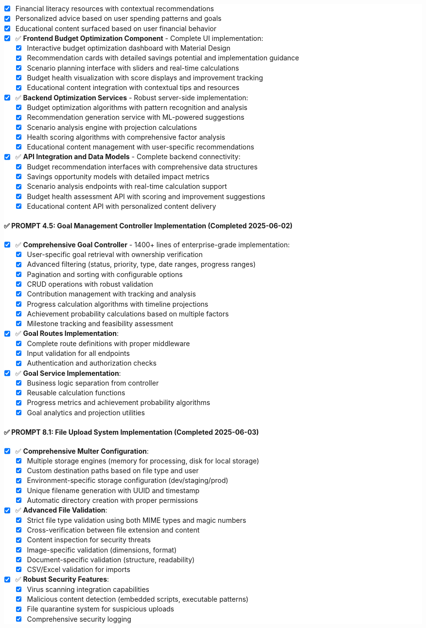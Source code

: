   - [x] Financial literacy resources with contextual recommendations
  - [x] Personalized advice based on user spending patterns and goals
  - [x] Educational content surfaced based on user financial behavior
- [x] ✅ **Frontend Budget Optimization Component** - Complete UI implementation:
  - [x] Interactive budget optimization dashboard with Material Design
  - [x] Recommendation cards with detailed savings potential and implementation guidance
  - [x] Scenario planning interface with sliders and real-time calculations
  - [x] Budget health visualization with score displays and improvement tracking
  - [x] Educational content integration with contextual tips and resources
- [x] ✅ **Backend Optimization Services** - Robust server-side implementation:
  - [x] Budget optimization algorithms with pattern recognition and analysis
  - [x] Recommendation generation service with ML-powered suggestions
  - [x] Scenario analysis engine with projection calculations
  - [x] Health scoring algorithms with comprehensive factor analysis
  - [x] Educational content management with user-specific recommendations
- [x] ✅ **API Integration and Data Models** - Complete backend connectivity:
  - [x] Budget recommendation interfaces with comprehensive data structures
  - [x] Savings opportunity models with detailed impact metrics
  - [x] Scenario analysis endpoints with real-time calculation support
  - [x] Budget health assessment API with scoring and improvement suggestions
  - [x] Educational content API with personalized content delivery

#### ✅ **PROMPT 4.5: Goal Management Controller Implementation (Completed 2025-06-02)**

- [x] ✅ **Comprehensive Goal Controller** - 1400+ lines of enterprise-grade implementation:
  - [x] User-specific goal retrieval with ownership verification
  - [x] Advanced filtering (status, priority, type, date ranges, progress ranges)
  - [x] Pagination and sorting with configurable options
  - [x] CRUD operations with robust validation
  - [x] Contribution management with tracking and analysis
  - [x] Progress calculation algorithms with timeline projections
  - [x] Achievement probability calculations based on multiple factors
  - [x] Milestone tracking and feasibility assessment
- [x] ✅ **Goal Routes Implementation**:
  - [x] Complete route definitions with proper middleware
  - [x] Input validation for all endpoints
  - [x] Authentication and authorization checks
- [x] ✅ **Goal Service Implementation**:
  - [x] Business logic separation from controller
  - [x] Reusable calculation functions
  - [x] Progress metrics and achievement probability algorithms
  - [x] Goal analytics and projection utilities

#### ✅ **PROMPT 8.1: File Upload System Implementation (Completed 2025-06-03)**

- [x] ✅ **Comprehensive Multer Configuration**:
  - [x] Multiple storage engines (memory for processing, disk for local storage)
  - [x] Custom destination paths based on file type and user
  - [x] Environment-specific storage configuration (dev/staging/prod)
  - [x] Unique filename generation with UUID and timestamp
  - [x] Automatic directory creation with proper permissions
- [x] ✅ **Advanced File Validation**:
  - [x] Strict file type validation using both MIME types and magic numbers
  - [x] Cross-verification between file extension and content
  - [x] Content inspection for security threats
  - [x] Image-specific validation (dimensions, format)
  - [x] Document-specific validation (structure, readability)
  - [x] CSV/Excel validation for imports
- [x] ✅ **Robust Security Features**:
  - [x] Virus scanning integration capabilities
  - [x] Malicious content detection (embedded scripts, executable patterns)
  - [x] File quarantine system for suspicious uploads
  - [x] Comprehensive security logging